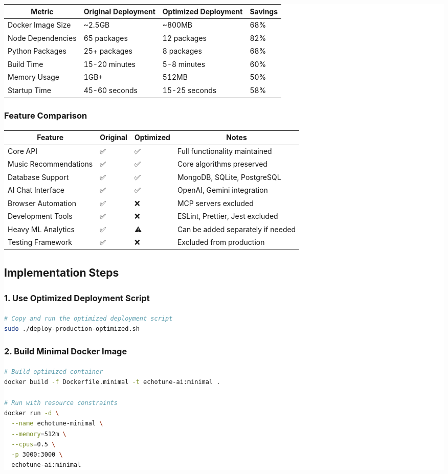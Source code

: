| Metric | Original Deployment | Optimized Deployment | Savings |
|--------|-------------------|---------------------|---------|
| Docker Image Size | ~2.5GB | ~800MB | 68% |
| Node Dependencies | 65 packages | 12 packages | 82% |
| Python Packages | 25+ packages | 8 packages | 68% |
| Build Time | 15-20 minutes | 5-8 minutes | 60% |
| Memory Usage | 1GB+ | 512MB | 50% |
| Startup Time | 45-60 seconds | 15-25 seconds | 58% |

### Feature Comparison

| Feature | Original | Optimized | Notes |
|---------|----------|-----------|-------|
| Core API | ✅ | ✅ | Full functionality maintained |
| Music Recommendations | ✅ | ✅ | Core algorithms preserved |
| Database Support | ✅ | ✅ | MongoDB, SQLite, PostgreSQL |
| AI Chat Interface | ✅ | ✅ | OpenAI, Gemini integration |
| Browser Automation | ✅ | ❌ | MCP servers excluded |
| Development Tools | ✅ | ❌ | ESLint, Prettier, Jest excluded |
| Heavy ML Analytics | ✅ | ⚠️ | Can be added separately if needed |
| Testing Framework | ✅ | ❌ | Excluded from production |

## Implementation Steps

### 1. Use Optimized Deployment Script

```bash
# Copy and run the optimized deployment script
sudo ./deploy-production-optimized.sh
```

### 2. Build Minimal Docker Image

```bash
# Build optimized container
docker build -f Dockerfile.minimal -t echotune-ai:minimal .

# Run with resource constraints
docker run -d \
  --name echotune-minimal \
  --memory=512m \
  --cpus=0.5 \
  -p 3000:3000 \
  echotune-ai:minimal
```
